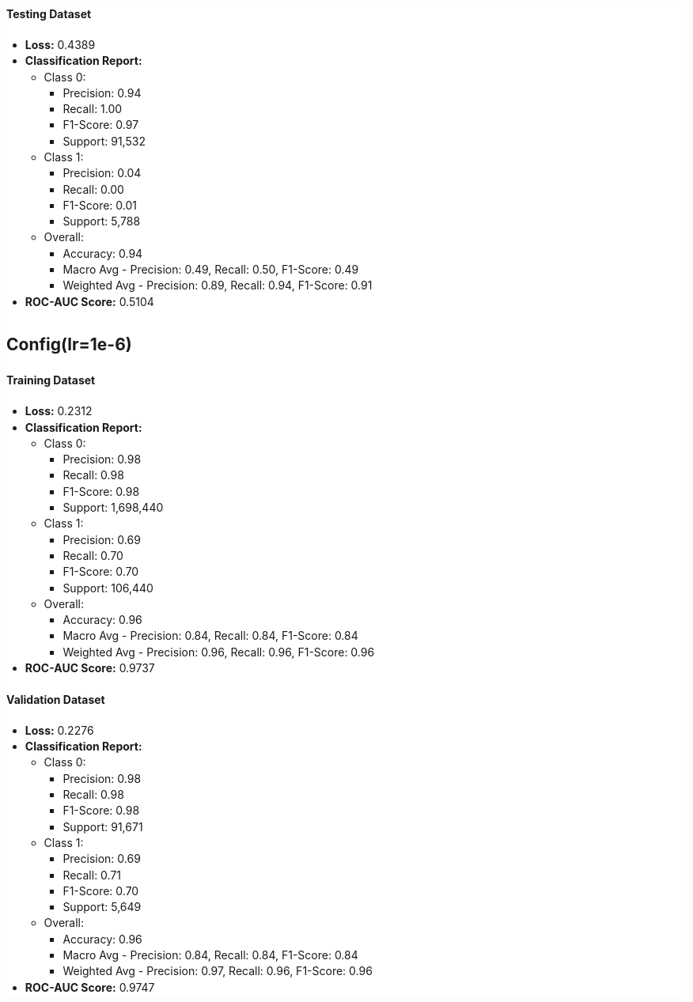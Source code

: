 #### Testing Dataset

- **Loss:** 0.4389
- **Classification Report:**
    - Class 0:
        - Precision: 0.94
        - Recall: 1.00
        - F1-Score: 0.97
        - Support: 91,532
    - Class 1:
        - Precision: 0.04
        - Recall: 0.00
        - F1-Score: 0.01
        - Support: 5,788
    - Overall:
        - Accuracy: 0.94
        - Macro Avg - Precision: 0.49, Recall: 0.50, F1-Score: 0.49
        - Weighted Avg - Precision: 0.89, Recall: 0.94, F1-Score: 0.91
- **ROC-AUC Score:** 0.5104

## Config(lr=1e-6)

#### Training Dataset

- **Loss:** 0.2312
- **Classification Report:**
    - Class 0:
        - Precision: 0.98
        - Recall: 0.98
        - F1-Score: 0.98
        - Support: 1,698,440
    - Class 1:
        - Precision: 0.69
        - Recall: 0.70
        - F1-Score: 0.70
        - Support: 106,440
    - Overall:
        - Accuracy: 0.96
        - Macro Avg - Precision: 0.84, Recall: 0.84, F1-Score: 0.84
        - Weighted Avg - Precision: 0.96, Recall: 0.96, F1-Score: 0.96
- **ROC-AUC Score:** 0.9737

#### Validation Dataset

- **Loss:** 0.2276
- **Classification Report:**
    - Class 0:
        - Precision: 0.98
        - Recall: 0.98
        - F1-Score: 0.98
        - Support: 91,671
    - Class 1:
        - Precision: 0.69
        - Recall: 0.71
        - F1-Score: 0.70
        - Support: 5,649
    - Overall:
        - Accuracy: 0.96
        - Macro Avg - Precision: 0.84, Recall: 0.84, F1-Score: 0.84
        - Weighted Avg - Precision: 0.97, Recall: 0.96, F1-Score: 0.96
- **ROC-AUC Score:** 0.9747
